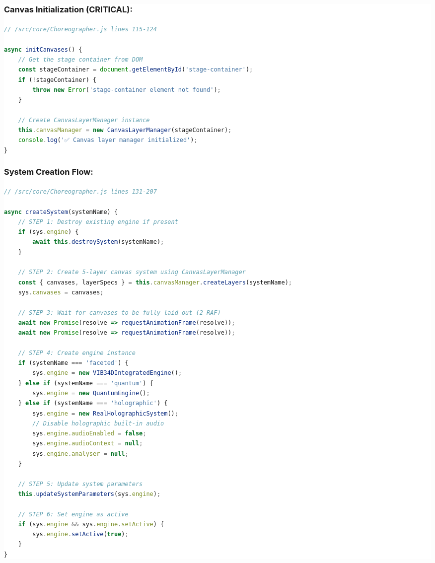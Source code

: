 ### Canvas Initialization (CRITICAL):

```javascript
// /src/core/Choreographer.js lines 115-124

async initCanvases() {
    // Get the stage container from DOM
    const stageContainer = document.getElementById('stage-container');
    if (!stageContainer) {
        throw new Error('stage-container element not found');
    }

    // Create CanvasLayerManager instance
    this.canvasManager = new CanvasLayerManager(stageContainer);
    console.log('✅ Canvas layer manager initialized');
}
```

### System Creation Flow:

```javascript
// /src/core/Choreographer.js lines 131-207

async createSystem(systemName) {
    // STEP 1: Destroy existing engine if present
    if (sys.engine) {
        await this.destroySystem(systemName);
    }

    // STEP 2: Create 5-layer canvas system using CanvasLayerManager
    const { canvases, layerSpecs } = this.canvasManager.createLayers(systemName);
    sys.canvases = canvases;

    // STEP 3: Wait for canvases to be fully laid out (2 RAF)
    await new Promise(resolve => requestAnimationFrame(resolve));
    await new Promise(resolve => requestAnimationFrame(resolve));

    // STEP 4: Create engine instance
    if (systemName === 'faceted') {
        sys.engine = new VIB34DIntegratedEngine();
    } else if (systemName === 'quantum') {
        sys.engine = new QuantumEngine();
    } else if (systemName === 'holographic') {
        sys.engine = new RealHolographicSystem();
        // Disable holographic built-in audio
        sys.engine.audioEnabled = false;
        sys.engine.audioContext = null;
        sys.engine.analyser = null;
    }

    // STEP 5: Update system parameters
    this.updateSystemParameters(sys.engine);

    // STEP 6: Set engine as active
    if (sys.engine && sys.engine.setActive) {
        sys.engine.setActive(true);
    }
}
```
